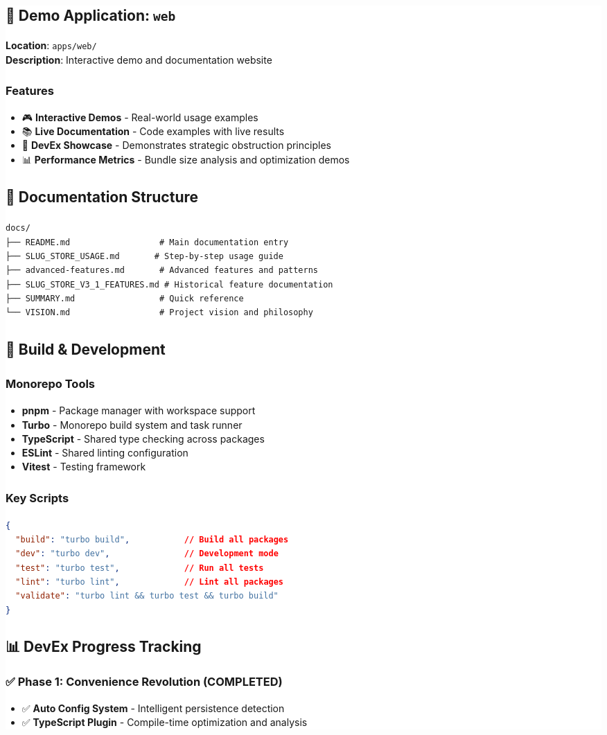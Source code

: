 ## 🚀 Demo Application: `web`

**Location**: `apps/web/`  
**Description**: Interactive demo and documentation website

### Features
- 🎮 **Interactive Demos** - Real-world usage examples
- 📚 **Live Documentation** - Code examples with live results
- 🎯 **DevEx Showcase** - Demonstrates strategic obstruction principles
- 📊 **Performance Metrics** - Bundle size analysis and optimization demos

## 📖 Documentation Structure

```
docs/
├── README.md                  # Main documentation entry
├── SLUG_STORE_USAGE.md       # Step-by-step usage guide
├── advanced-features.md       # Advanced features and patterns
├── SLUG_STORE_V3_1_FEATURES.md # Historical feature documentation
├── SUMMARY.md                 # Quick reference
└── VISION.md                  # Project vision and philosophy
```

## 🔄 Build & Development

### Monorepo Tools
- **pnpm** - Package manager with workspace support
- **Turbo** - Monorepo build system and task runner
- **TypeScript** - Shared type checking across packages
- **ESLint** - Shared linting configuration
- **Vitest** - Testing framework

### Key Scripts
```json
{
  "build": "turbo build",           // Build all packages
  "dev": "turbo dev",               // Development mode
  "test": "turbo test",             // Run all tests
  "lint": "turbo lint",             // Lint all packages
  "validate": "turbo lint && turbo test && turbo build"
}
```

## 📊 DevEx Progress Tracking

### ✅ Phase 1: Convenience Revolution (COMPLETED)
- ✅ **Auto Config System** - Intelligent persistence detection
- ✅ **TypeScript Plugin** - Compile-time optimization and analysis
